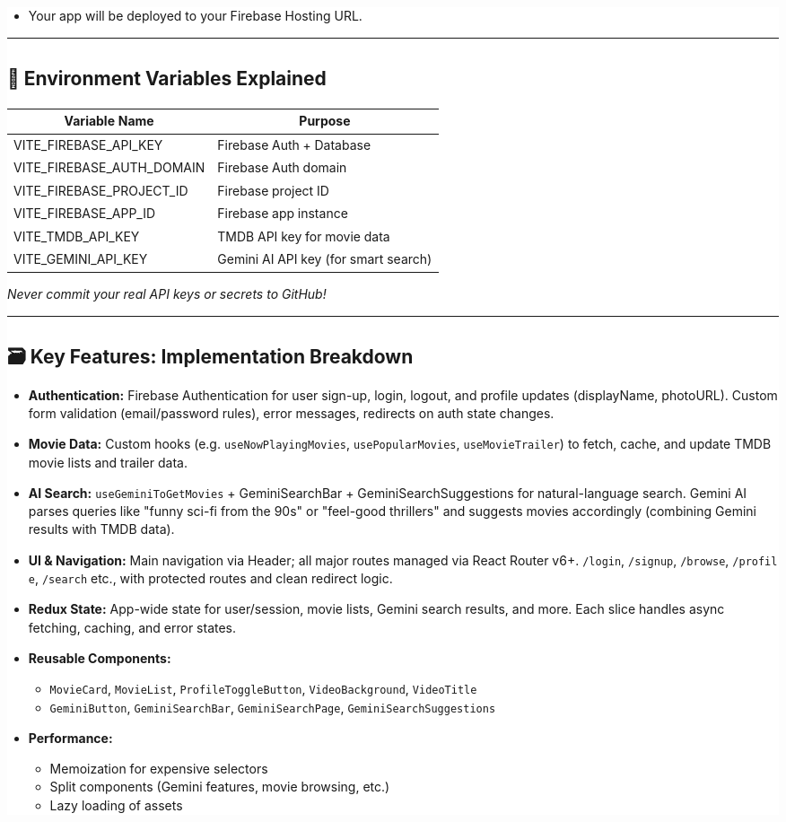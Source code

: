 * Your app will be deployed to your Firebase Hosting URL.

---

## 🔑 Environment Variables Explained

| Variable Name                | Purpose                              |
| ---------------------------- | ------------------------------------ |
| VITE\_FIREBASE\_API\_KEY     | Firebase Auth + Database             |
| VITE\_FIREBASE\_AUTH\_DOMAIN | Firebase Auth domain                 |
| VITE\_FIREBASE\_PROJECT\_ID  | Firebase project ID                  |
| VITE\_FIREBASE\_APP\_ID      | Firebase app instance                |
| VITE\_TMDB\_API\_KEY         | TMDB API key for movie data          |
| VITE\_GEMINI\_API\_KEY       | Gemini AI API key (for smart search) |

*Never commit your real API keys or secrets to GitHub!*

---

## 🗃️ Key Features: Implementation Breakdown

* **Authentication:**
  Firebase Authentication for user sign-up, login, logout, and profile updates (displayName, photoURL).
  Custom form validation (email/password rules), error messages, redirects on auth state changes.

* **Movie Data:**
  Custom hooks (e.g. `useNowPlayingMovies`, `usePopularMovies`, `useMovieTrailer`) to fetch, cache, and update TMDB movie lists and trailer data.

* **AI Search:**
  `useGeminiToGetMovies` + GeminiSearchBar + GeminiSearchSuggestions for natural-language search. Gemini AI parses queries like "funny sci-fi from the 90s" or "feel-good thrillers" and suggests movies accordingly (combining Gemini results with TMDB data).

* **UI & Navigation:**
  Main navigation via Header; all major routes managed via React Router v6+. `/login`, `/signup`, `/browse`, `/profile`, `/search` etc., with protected routes and clean redirect logic.

* **Redux State:**
  App-wide state for user/session, movie lists, Gemini search results, and more. Each slice handles async fetching, caching, and error states.

* **Reusable Components:**

  * `MovieCard`, `MovieList`, `ProfileToggleButton`, `VideoBackground`, `VideoTitle`
  * `GeminiButton`, `GeminiSearchBar`, `GeminiSearchPage`, `GeminiSearchSuggestions`

* **Performance:**

  * Memoization for expensive selectors
  * Split components (Gemini features, movie browsing, etc.)
  * Lazy loading of assets
